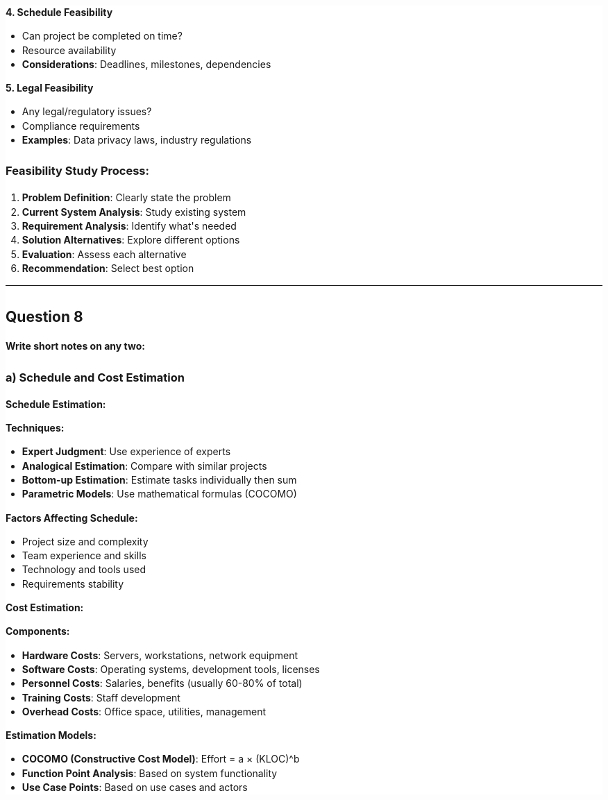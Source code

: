 **4. Schedule Feasibility**
- Can project be completed on time?
- Resource availability
- **Considerations**: Deadlines, milestones, dependencies

**5. Legal Feasibility**
- Any legal/regulatory issues?
- Compliance requirements
- **Examples**: Data privacy laws, industry regulations

### Feasibility Study Process:
1. **Problem Definition**: Clearly state the problem
2. **Current System Analysis**: Study existing system
3. **Requirement Analysis**: Identify what's needed
4. **Solution Alternatives**: Explore different options
5. **Evaluation**: Assess each alternative
6. **Recommendation**: Select best option

---

## Question 8

**Write short notes on any two:**

### a) Schedule and Cost Estimation

**Schedule Estimation:**

**Techniques:**
- **Expert Judgment**: Use experience of experts
- **Analogical Estimation**: Compare with similar projects
- **Bottom-up Estimation**: Estimate tasks individually then sum
- **Parametric Models**: Use mathematical formulas (COCOMO)

**Factors Affecting Schedule:**
- Project size and complexity
- Team experience and skills
- Technology and tools used
- Requirements stability

**Cost Estimation:**

**Components:**
- **Hardware Costs**: Servers, workstations, network equipment
- **Software Costs**: Operating systems, development tools, licenses
- **Personnel Costs**: Salaries, benefits (usually 60-80% of total)
- **Training Costs**: Staff development
- **Overhead Costs**: Office space, utilities, management

**Estimation Models:**
- **COCOMO (Constructive Cost Model)**: Effort = a × (KLOC)^b
- **Function Point Analysis**: Based on system functionality
- **Use Case Points**: Based on use cases and actors
